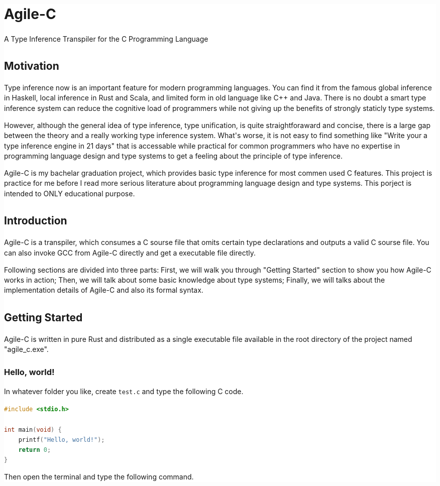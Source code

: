 # Agile-C

A Type Inference Transpiler for the C Programming Language

## Motivation

Type inference now is an important feature for modern programming languages. You can find it from the famous global inference in Haskell, local inference in Rust and Scala, and limited form in old language like C++ and Java. There is no doubt a smart type inference system can reduce the cognitive load of programmers while not giving up the benefits of strongly staticly type systems.

However, although the general idea of type inference, type unification, is quite straightforaward and concise, there is a large gap between the theory and a really working type inference system. What's worse, it is not easy to find something like "Write your a type inference engine in 21 days" that is accessable while practical for common programmers who have no expertise in programming language design and type systems to get a feeling about the principle of type inference.

Agile-C is my bachelar graduation project, which provides basic type inference for most commen used C features. This project is practice for me before I read more serious literature about programming language design and type systems. This porject is intended to ONLY educational purpose.

## Introduction

Agile-C is a transpiler, which consumes a C sourse file that omits certain type declarations and outputs a valid C sourse file. You can also invoke GCC from Agile-C directly and get a executable file directly.

Following sections are divided into three parts: First, we will walk you through "Getting Started" section to show you how Agile-C works in action; Then, we will talk about some basic knowledge about type systems; Finally, we will talks about the implementation details of Agile-C and also its formal syntax.


## Getting Started

Agile-C is written in pure Rust and distributed as a single executable file available in the root directory of the project named "agile_c.exe".

### Hello, world!

In whatever folder you like, create `test.c` and type the following C code.

```C
#include <stdio.h>

int main(void) {
    printf("Hello, world!");
    return 0;
}
```

Then open the terminal and type the following command.
